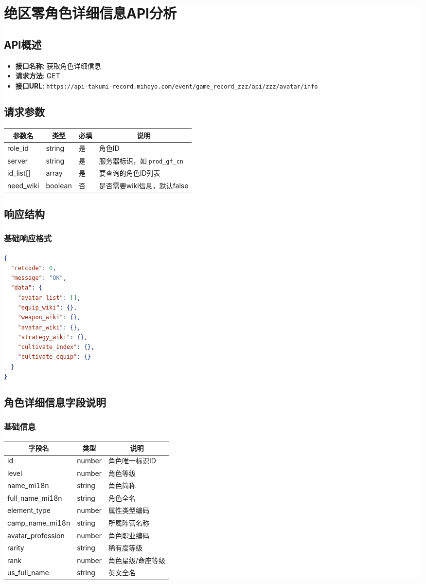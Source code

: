 # 绝区零角色详细信息API分析

## API概述
- **接口名称**: 获取角色详细信息
- **请求方法**: GET  
- **接口URL**: `https://api-takumi-record.mihoyo.com/event/game_record_zzz/api/zzz/avatar/info`

## 请求参数
| 参数名 | 类型 | 必填 | 说明 |
|--------|------|------|------|
| role_id | string | 是 | 角色ID |
| server | string | 是 | 服务器标识，如 `prod_gf_cn` |
| id_list[] | array | 是 | 要查询的角色ID列表 |
| need_wiki | boolean | 否 | 是否需要wiki信息，默认false |

## 响应结构

### 基础响应格式
```json
{
  "retcode": 0,
  "message": "OK",
  "data": {
    "avatar_list": [],
    "equip_wiki": {},
    "weapon_wiki": {},
    "avatar_wiki": {},
    "strategy_wiki": {},
    "cultivate_index": {},
    "cultivate_equip": {}
  }
}
```

## 角色详细信息字段说明

### 基础信息
| 字段名 | 类型 | 说明 |
|--------|------|------|
| id | number | 角色唯一标识ID |
| level | number | 角色等级 |
| name_mi18n | string | 角色简称 |
| full_name_mi18n | string | 角色全名 |
| element_type | number | 属性类型编码 |
| camp_name_mi18n | string | 所属阵营名称 |
| avatar_profession | number | 角色职业编码 |
| rarity | string | 稀有度等级 |
| rank | number | 角色星级/命座等级 |
| us_full_name | string | 英文全名 |